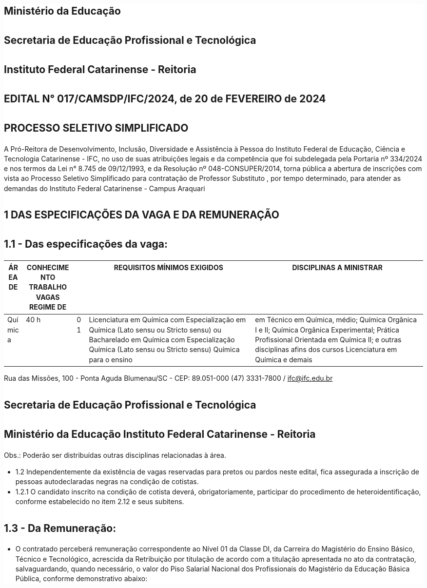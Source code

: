

## Ministério da Educação

## Secretaria de Educação Profissional e Tecnológica

## Instituto Federal Catarinense - Reitoria

## EDITAL N° 017/CAMSDP/IFC/2024, de 20 de FEVEREIRO de 2024

## PROCESSO SELETIVO SIMPLIFICADO

A Pró-Reitora de Desenvolvimento, Inclusão, Diversidade e Assistência à Pessoa do Instituto Federal de Educação, Ciência e Tecnologia Catarinense - IFC, no uso de suas atribuições legais e da competência que foi subdelegada pela Portaria nº 334/2024 e nos termos da Lei n° 8.745 de 09/12/1993, e da Resolução nº 048-CONSUPER/2014, torna pública a abertura de inscrições com vista ao Processo Seletivo Simplificado para contratação de Professor Substituto , por tempo determinado, para atender as demandas do Instituto Federal Catarinense - Campus Araquari

## 1 DAS ESPECIFICAÇÕES DA VAGA E DA REMUNERAÇÃO

## 1.1 - Das especificações da vaga:

| ÁREA DE   | CONHECIMENTO TRABALHO VAGAS REGIME DE   |    | REQUISITOS MÍNIMOS EXIGIDOS                                                                                                                                                                  | DISCIPLINAS A MINISTRAR                                                                                                                                                                                    |
|-----------|-----------------------------------------|----|----------------------------------------------------------------------------------------------------------------------------------------------------------------------------------------------|------------------------------------------------------------------------------------------------------------------------------------------------------------------------------------------------------------|
| Química   | 40 h                                    | 01 | Licenciatura em Química com Especialização em Química (Lato sensu ou Stricto sensu) ou Bacharelado em Química com Especialização Química (Lato sensu ou Stricto sensu) Química para o ensino | em Técnico em Química, médio; Química Orgânica I e II; Química Orgânica Experimental; Prática Profissional Orientada em Química II; e outras disciplinas afins dos cursos Licenciatura em Química e demais |



Rua das Missões, 100 - Ponta Aguda Blumenau/SC - CEP: 89.051-000 (47) 3331-7800 / ifc@ifc.edu.br



## Secretaria de Educação Profissional e Tecnológica

## Ministério da Educação Instituto Federal Catarinense - Reitoria

Obs.: Poderão ser distribuídas outras disciplinas relacionadas à área.

- 1.2 Independentemente da existência de vagas reservadas para pretos ou pardos neste edital, fica assegurada a inscrição de pessoas autodeclaradas negras na condição de cotistas.
- 1.2.1 O candidato inscrito na condição de cotista deverá, obrigatoriamente, participar do procedimento de heteroidentificação, conforme estabelecido no item 2.12 e seus subitens.

## 1.3 - Da Remuneração:

- O contratado perceberá remuneração correspondente ao Nível 01 da Classe DI, da Carreira do Magistério do Ensino Básico, Técnico e Tecnológico, acrescida da Retribuição por titulação de acordo com a titulação apresentada no ato da contratação, salvaguardando, quando necessário, o valor do Piso Salarial Nacional dos Profissionais do Magistério da Educação Básica Pública, conforme demonstrativo abaixo:
